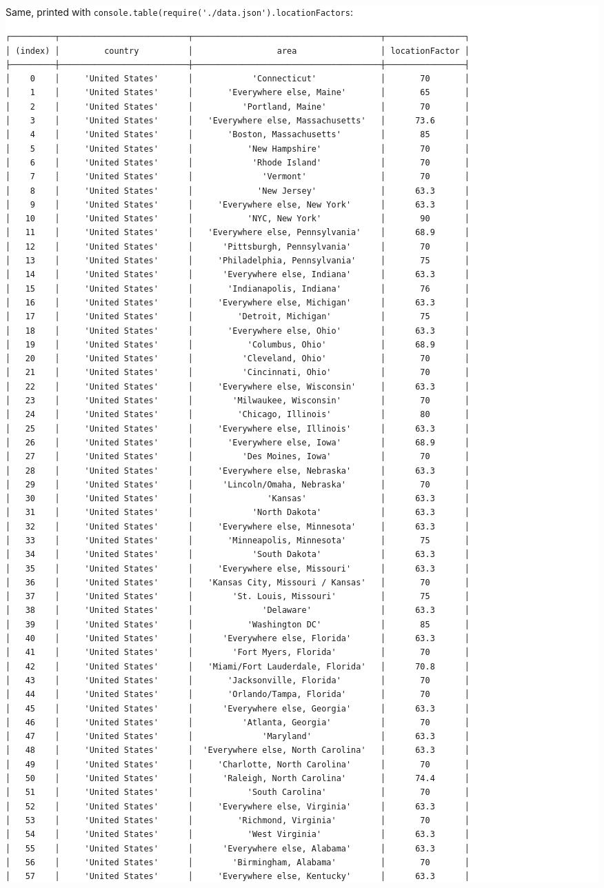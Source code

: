 Same, printed with `console.table(require('./data.json').locationFactors`:

```
┌─────────┬──────────────────────────┬──────────────────────────────────────┬────────────────┐
│ (index) │         country          │                 area                 │ locationFactor │
├─────────┼──────────────────────────┼──────────────────────────────────────┼────────────────┤
│    0    │     'United States'      │            'Connecticut'             │       70       │
│    1    │     'United States'      │       'Everywhere else, Maine'       │       65       │
│    2    │     'United States'      │          'Portland, Maine'           │       70       │
│    3    │     'United States'      │   'Everywhere else, Massachusetts'   │      73.6      │
│    4    │     'United States'      │       'Boston, Massachusetts'        │       85       │
│    5    │     'United States'      │           'New Hampshire'            │       70       │
│    6    │     'United States'      │            'Rhode Island'            │       70       │
│    7    │     'United States'      │              'Vermont'               │       70       │
│    8    │     'United States'      │             'New Jersey'             │      63.3      │
│    9    │     'United States'      │     'Everywhere else, New York'      │      63.3      │
│   10    │     'United States'      │           'NYC, New York'            │       90       │
│   11    │     'United States'      │   'Everywhere else, Pennsylvania'    │      68.9      │
│   12    │     'United States'      │      'Pittsburgh, Pennsylvania'      │       70       │
│   13    │     'United States'      │     'Philadelphia, Pennsylvania'     │       75       │
│   14    │     'United States'      │      'Everywhere else, Indiana'      │      63.3      │
│   15    │     'United States'      │       'Indianapolis, Indiana'        │       76       │
│   16    │     'United States'      │     'Everywhere else, Michigan'      │      63.3      │
│   17    │     'United States'      │         'Detroit, Michigan'          │       75       │
│   18    │     'United States'      │       'Everywhere else, Ohio'        │      63.3      │
│   19    │     'United States'      │           'Columbus, Ohio'           │      68.9      │
│   20    │     'United States'      │          'Cleveland, Ohio'           │       70       │
│   21    │     'United States'      │          'Cincinnati, Ohio'          │       70       │
│   22    │     'United States'      │     'Everywhere else, Wisconsin'     │      63.3      │
│   23    │     'United States'      │        'Milwaukee, Wisconsin'        │       70       │
│   24    │     'United States'      │         'Chicago, Illinois'          │       80       │
│   25    │     'United States'      │     'Everywhere else, Illinois'      │      63.3      │
│   26    │     'United States'      │       'Everywhere else, Iowa'        │      68.9      │
│   27    │     'United States'      │          'Des Moines, Iowa'          │       70       │
│   28    │     'United States'      │     'Everywhere else, Nebraska'      │      63.3      │
│   29    │     'United States'      │      'Lincoln/Omaha, Nebraska'       │       70       │
│   30    │     'United States'      │               'Kansas'               │      63.3      │
│   31    │     'United States'      │            'North Dakota'            │      63.3      │
│   32    │     'United States'      │     'Everywhere else, Minnesota'     │      63.3      │
│   33    │     'United States'      │       'Minneapolis, Minnesota'       │       75       │
│   34    │     'United States'      │            'South Dakota'            │      63.3      │
│   35    │     'United States'      │     'Everywhere else, Missouri'      │      63.3      │
│   36    │     'United States'      │   'Kansas City, Missouri / Kansas'   │       70       │
│   37    │     'United States'      │        'St. Louis, Missouri'         │       75       │
│   38    │     'United States'      │              'Delaware'              │      63.3      │
│   39    │     'United States'      │           'Washington DC'            │       85       │
│   40    │     'United States'      │      'Everywhere else, Florida'      │      63.3      │
│   41    │     'United States'      │        'Fort Myers, Florida'         │       70       │
│   42    │     'United States'      │   'Miami/Fort Lauderdale, Florida'   │      70.8      │
│   43    │     'United States'      │       'Jacksonville, Florida'        │       70       │
│   44    │     'United States'      │       'Orlando/Tampa, Florida'       │       70       │
│   45    │     'United States'      │      'Everywhere else, Georgia'      │      63.3      │
│   46    │     'United States'      │          'Atlanta, Georgia'          │       70       │
│   47    │     'United States'      │              'Maryland'              │      63.3      │
│   48    │     'United States'      │  'Everywhere else, North Carolina'   │      63.3      │
│   49    │     'United States'      │     'Charlotte, North Carolina'      │       70       │
│   50    │     'United States'      │      'Raleigh, North Carolina'       │      74.4      │
│   51    │     'United States'      │           'South Carolina'           │       70       │
│   52    │     'United States'      │     'Everywhere else, Virginia'      │      63.3      │
│   53    │     'United States'      │         'Richmond, Virginia'         │       70       │
│   54    │     'United States'      │           'West Virginia'            │      63.3      │
│   55    │     'United States'      │      'Everywhere else, Alabama'      │      63.3      │
│   56    │     'United States'      │        'Birmingham, Alabama'         │       70       │
│   57    │     'United States'      │     'Everywhere else, Kentucky'      │      63.3      │
```